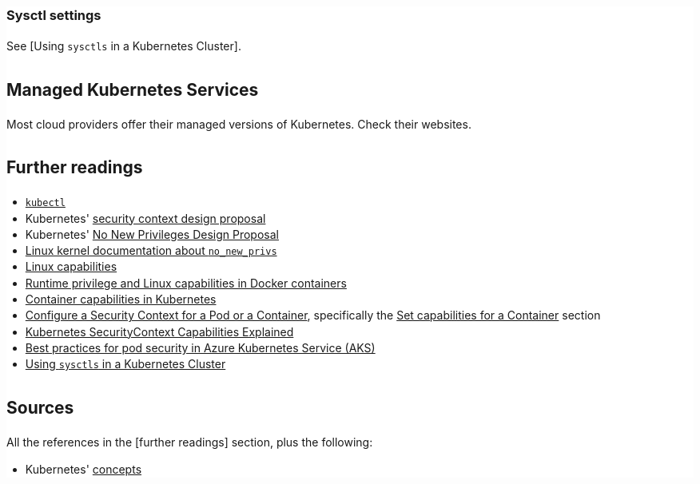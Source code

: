 ### Sysctl settings

See [Using `sysctls` in a Kubernetes Cluster].

## Managed Kubernetes Services

Most cloud providers offer their managed versions of Kubernetes. Check their websites.

## Further readings

- [`kubectl`][kubectl]
- Kubernetes' [security context design proposal]
- Kubernetes' [No New Privileges Design Proposal]
- [Linux kernel documentation about `no_new_privs`][no_new_privs linux kernel documentation]
- [Linux capabilities]
- [Runtime privilege and Linux capabilities in Docker containers]
- [Container capabilities in Kubernetes]
- [Configure a Security Context for a Pod or a Container], specifically the [Set capabilities for a Container] section
- [Kubernetes SecurityContext Capabilities Explained]
- [Best practices for pod security in Azure Kubernetes Service (AKS)]
- [Using `sysctls` in a Kubernetes Cluster][Using sysctls in a Kubernetes Cluster]

## Sources

All the references in the [further readings] section, plus the following:

- Kubernetes' [concepts]


[api deprecation policy]: https://kubernetes.io/docs/reference/using-api/deprecation-policy/
[concepts]: https://kubernetes.io/docs/concepts/
[configure a security context for a pod or a container]: https://kubernetes.io/docs/tasks/configure-pod-container/security-context/
[no new privileges design proposal]: https://github.com/kubernetes/design-proposals-archive/blob/main/auth/no-new-privs.md
[security context design proposal]: https://github.com/kubernetes/design-proposals-archive/blob/main/auth/security_context.md
[security design proposal]: https://github.com/kubernetes/design-proposals-archive/blob/main/auth/security.md
[set capabilities for a container]: https://kubernetes.io/docs/tasks/configure-pod-container/security-context/#set-capabilities-for-a-container
[using sysctls in a kubernetes cluster]: https://kubernetes.io/docs/tasks/administer-cluster/sysctl-cluster/


[kubectl]: kubectl.md


[best practices for pod security in azure kubernetes service (aks)]: https://learn.microsoft.com/en-us/azure/aks/developer-best-practices-pod-security
[cncf]: https://www.cncf.io/
[container capabilities in kubernetes]: https://unofficial-kubernetes.readthedocs.io/en/latest/concepts/policy/container-capabilities/
[elasticsearch]: https://github.com/elastic/helm-charts/issues/689
[kubernetes securitycontext capabilities explained]: https://www.golinuxcloud.com/kubernetes-securitycontext-capabilities/
[linux capabilities]: https://man7.org/linux/man-pages/man7/capabilities.7.html
[no_new_privs linux kernel documentation]: https://www.kernel.org/doc/Documentation/prctl/no_new_privs.txt
[runtime privilege and linux capabilities in docker containers]: https://docs.docker.com/engine/reference/run/#runtime-privilege-and-linux-capabilities
